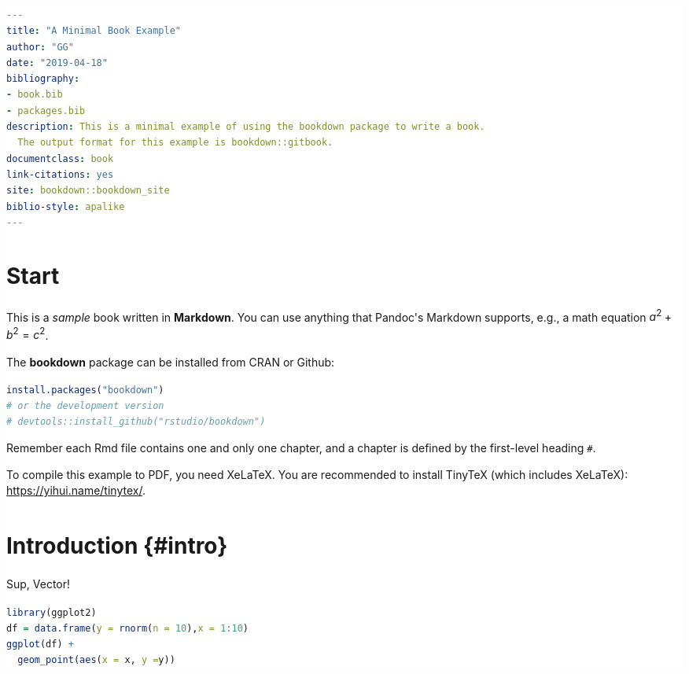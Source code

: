 ```yaml
--- 
title: "A Minimal Book Example"
author: "GG"
date: "2019-04-18"
bibliography:
- book.bib
- packages.bib
description: This is a minimal example of using the bookdown package to write a book.
  The output format for this example is bookdown::gitbook.
documentclass: book
link-citations: yes
site: bookdown::bookdown_site
biblio-style: apalike
---
```


# Start

This is a _sample_ book written in **Markdown**. You can use anything that Pandoc's Markdown supports, e.g., a math equation $a^2 + b^2 = c^2$.

The **bookdown** package can be installed from CRAN or Github:


```r
install.packages("bookdown")
# or the development version
# devtools::install_github("rstudio/bookdown")
```

Remember each Rmd file contains one and only one chapter, and a chapter is defined by the first-level heading `#`.

To compile this example to PDF, you need XeLaTeX. You are recommended to install TinyTeX (which includes XeLaTeX): <https://yihui.name/tinytex/>.





# Introduction {#intro}

Sup, Vector!


```r
library(ggplot2)
df = data.frame(y = rnorm(n = 10),x = 1:10)
ggplot(df) +
  geom_point(aes(x = x, y =y))
```

<div class="figure" style="text-align: center">